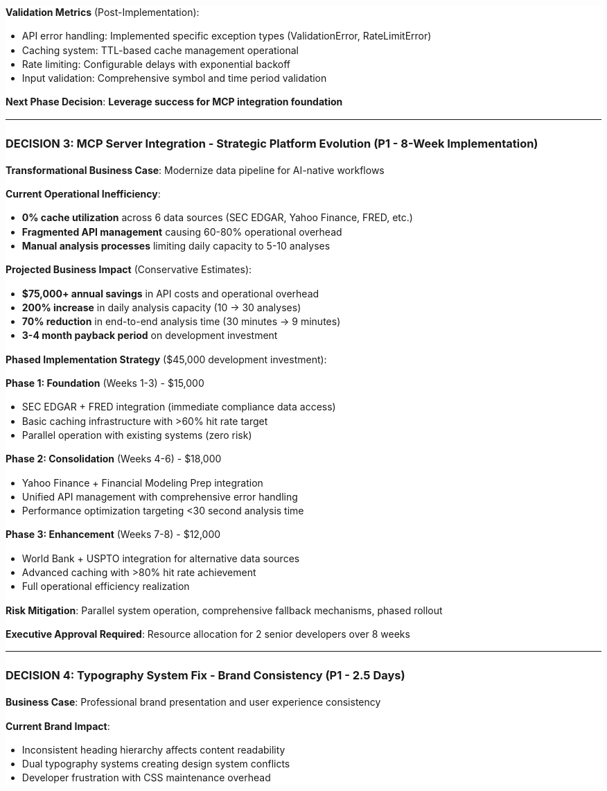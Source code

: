 **Validation Metrics** (Post-Implementation):
- API error handling: Implemented specific exception types (ValidationError, RateLimitError)
- Caching system: TTL-based cache management operational
- Rate limiting: Configurable delays with exponential backoff
- Input validation: Comprehensive symbol and time period validation

**Next Phase Decision**: **Leverage success for MCP integration foundation**

---

### DECISION 3: MCP Server Integration - Strategic Platform Evolution (P1 - 8-Week Implementation)

**Transformational Business Case**: Modernize data pipeline for AI-native workflows

**Current Operational Inefficiency**:
- **0% cache utilization** across 6 data sources (SEC EDGAR, Yahoo Finance, FRED, etc.)
- **Fragmented API management** causing 60-80% operational overhead
- **Manual analysis processes** limiting daily capacity to 5-10 analyses

**Projected Business Impact** (Conservative Estimates):
- **$75,000+ annual savings** in API costs and operational overhead
- **200% increase** in daily analysis capacity (10 → 30 analyses)
- **70% reduction** in end-to-end analysis time (30 minutes → 9 minutes)
- **3-4 month payback period** on development investment

**Phased Implementation Strategy** ($45,000 development investment):

**Phase 1: Foundation** (Weeks 1-3) - $15,000
- SEC EDGAR + FRED integration (immediate compliance data access)
- Basic caching infrastructure with >60% hit rate target
- Parallel operation with existing systems (zero risk)

**Phase 2: Consolidation** (Weeks 4-6) - $18,000
- Yahoo Finance + Financial Modeling Prep integration
- Unified API management with comprehensive error handling
- Performance optimization targeting <30 second analysis time

**Phase 3: Enhancement** (Weeks 7-8) - $12,000
- World Bank + USPTO integration for alternative data sources
- Advanced caching with >80% hit rate achievement
- Full operational efficiency realization

**Risk Mitigation**: Parallel system operation, comprehensive fallback mechanisms, phased rollout

**Executive Approval Required**: Resource allocation for 2 senior developers over 8 weeks

---

### DECISION 4: Typography System Fix - Brand Consistency (P1 - 2.5 Days)

**Business Case**: Professional brand presentation and user experience consistency

**Current Brand Impact**:
- Inconsistent heading hierarchy affects content readability
- Dual typography systems creating design system conflicts
- Developer frustration with CSS maintenance overhead
